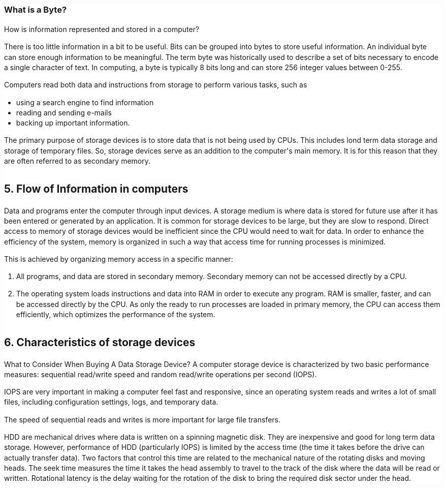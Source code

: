 
### What is a Byte?
How is information represented and stored in a computer?

There is too little information in a bit to be useful. Bits can be grouped into bytes to store useful information. An individual byte can store enough information to be meaningful. The term byte was historically used to describe a set of bits necessary to encode a single character of text. In computing, a byte is typically 8 bits long and can store 256 integer values between 0-255.

Computers read both data and instructions from storage to perform various tasks, such as
- using a search engine to find information
- reading and sending e-mails 
- backing up important information. 

The primary purpose of storage devices is to store data that is not being used by CPUs. This includes lond term data storage and storage of temporary files. So, storage devices serve as an addition to the computer's main memory. It is for this reason that they are often referred to as secondary memory.


## 5. Flow of Information in computers

Data and programs enter the computer through input devices. A storage medium is where data is stored for future use after it has been entered or generated by an application. It is common for storage devices to be large, but they are slow to respond. Direct access to memory of storage devices would be inefficient since the CPU would need to wait for data. In order to enhance the efficiency of the system, memory is organized in such a way that access time for running processes is minimized.

This is achieved by organizing memory access in a specific manner:

1. All programs, and data are stored in secondary memory. Secondary memory can not be accessed directly by a CPU.

2. The operating system loads instructions and data into RAM in order to execute any program. RAM is smaller, faster, and can be accessed directly by the CPU. As only the ready to run processes are loaded in primary memory, the CPU can access them efficiently, which optimizes the performance of the system.

## 6. Characteristics of storage devices
What to Consider When Buying A Data Storage Device?
A computer storage device is characterized by two basic performance measures: sequential read/write speed and random read/write operations per second (IOPS). 

IOPS are very important in making a computer feel fast and responsive, since an operating system reads and writes a lot of small files, including configuration settings, logs, and temporary data.

The speed of sequential reads and writes is more important for large file transfers.

HDD are mechanical drives where data is written on a spinning magnetic disk. They are inexpensive and good for long term data storage. However, performance of HDD (particularly IOPS) is limited by the access time (the time it takes before the drive can actually transfer data). Two factors that control this time are related to the mechanical nature of the rotating disks and moving heads. The seek time measures the time it takes the head assembly to travel to the track of the disk where the data will be read or written. Rotational latency is the delay waiting for the rotation of the disk to bring the required disk sector under the head.
